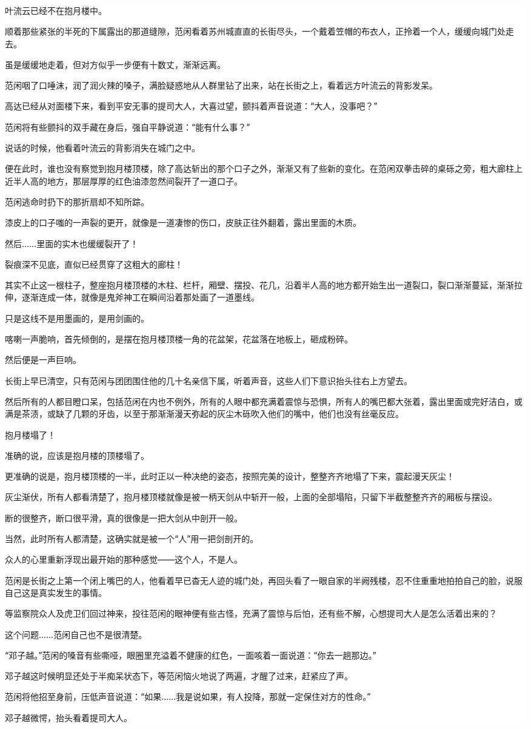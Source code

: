 叶流云已经不在抱月楼中。

顺着那些紧张的半死的下属露出的那道缝隙，范闲看着苏州城直直的长街尽头，一个戴着笠帽的布衣人，正拎着一个人，缓缓向城门处走去。

虽是缓缓地走着，但对方似乎一步便有十数丈，渐渐远离。

范闲咽了口唾沫，润了润火辣的嗓子，满脸疑惑地从人群里钻了出来，站在长街之上，看着远方叶流云的背影发呆。

高达已经从对面楼下来，看到平安无事的提司大人，大喜过望，颤抖着声音说道：“大人，没事吧？”

范闲将有些颤抖的双手藏在身后，强自平静说道：“能有什么事？”

说话的时候，他看着叶流云的背影消失在城门之中。

便在此时，谁也没有察觉到抱月楼顶楼，除了高达斩出的那个口子之外，渐渐又有了些新的变化。在范闲双拳击碎的桌砾之旁，粗大廊柱上近半人高的地方，那层厚厚的红色油漆忽然间裂开了一道口子。

范闲逃命时扔下的那折扇却不知所踪。

漆皮上的口子嗤的一声裂的更开，就像是一道凄惨的伤口，皮肤正往外翻着，露出里面的木质。

然后……里面的实木也缓缓裂开了！

裂痕深不见底，直似已经贯穿了这粗大的廊柱！

其实不止这一根柱子，整座抱月楼顶楼的木柱、栏杆，厢壁、摆投、花几，沿着半人高的地方都开始生出一道裂口，裂口渐渐蔓延，渐渐拉伸，逐渐连成一体，就像是鬼斧神工在瞬间沿着那处画了一道墨线。

只是这线不是用墨画的，是用剑画的。

喀喇一声脆响，首先倾倒的，是摆在抱月楼顶楼一角的花盆架，花盆落在地板上，砸成粉碎。

然后便是一声巨响。

长街上早已清空，只有范闲与团团围住他的几十名亲信下属，听着声音，这些人们下意识抬头往右上方望去。

然后所有的人都目瞪口呆，包括范闲在内也不例外，所有的人眼中都充满着震惊与恐惧，所有人的嘴巴都大张着，露出里面或完好洁白，或满是茶渍，或缺了几颗的牙齿，以至于那渐渐漫天弥起的灰尘木砾吹入他们的嘴中，他们也没有丝毫反应。

抱月楼塌了！

准确的说，应该是抱月楼的顶楼塌了。

更准确的说是，抱月楼顶楼的一半，此时正以一种决绝的姿态，按照完美的设计，整整齐齐地塌了下来，震起漫天灰尘！

灰尘渐伏，所有人都看清楚了，抱月楼顶楼就像是被一柄天剑从中斩开一般，上面的全部塌陷，只留下半截整整齐齐的厢板与摆设。

断的很整齐，断口很平滑，真的很像是一把大剑从中剖开一般。

当然，此时所有人都清楚，这确实就是被一个“人”用一把剑剖开的。

众人的心里重新浮现出最开始的那种感觉——这个人，不是人。

范闲是长街之上第一个闭上嘴巴的人，他看着早已杳无人迹的城门处，再回头看了一眼自家的半阙残楼，忍不住重重地拍拍自己的脸，说服自己这是真实发生的事情。

等监察院众人及虎卫们回过神来，投往范闲的眼神便有些古怪，充满了震惊与后怕，还有些不解，心想提司大人是怎么活着出来的？

这个问题……范闲自己也不是很清楚。

“邓子越。”范闲的嗓音有些嘶哑，眼圈里充溢着不健康的红色，一面咳着一面说道：“你去一趟那边。”

邓子越这时候明显还处于半痴呆状态下，等范闲恼火地说了两遍，才醒了过来，赶紧应了声。

范闲将他招至身前，压低声音说道：“如果……我是说如果，有人投降，那就一定保住对方的性命。”

邓子越微愕，抬头看着提司大人。
